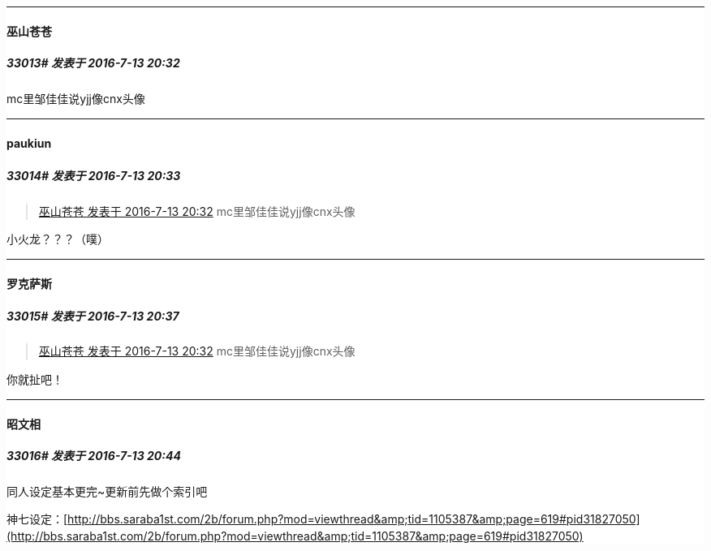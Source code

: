 



*****

####  巫山苍苍  
##### 33013#       发表于 2016-7-13 20:32




mc里邹佳佳说yjj像cnx头像







*****

####  paukiun  
##### 33014#       发表于 2016-7-13 20:33



<blockquote><a href="httphttps://bbs.saraba1st.com/2b/forum.php?mod=redirect&amp;goto=findpost&amp;pid=32938112&amp;ptid=1105387" target="_blank">巫山苍苍 发表于 2016-7-13 20:32</a>
mc里邹佳佳说yjj像cnx头像</blockquote>
小火龙？？？（噗）







*****

####  罗克萨斯  
##### 33015#       发表于 2016-7-13 20:37



<blockquote><a href="httphttps://bbs.saraba1st.com/2b/forum.php?mod=redirect&amp;goto=findpost&amp;pid=32938112&amp;ptid=1105387" target="_blank">巫山苍苍 发表于 2016-7-13 20:32</a>
mc里邹佳佳说yjj像cnx头像</blockquote>
你就扯吧！







*****

####  昭文相  
##### 33016#       发表于 2016-7-13 20:44




同人设定基本更完~更新前先做个索引吧

神七设定：[http://bbs.saraba1st.com/2b/forum.php?mod=viewthread&amp;tid=1105387&amp;page=619#pid31827050](http://bbs.saraba1st.com/2b/forum.php?mod=viewthread&amp;tid=1105387&amp;page=619#pid31827050)
